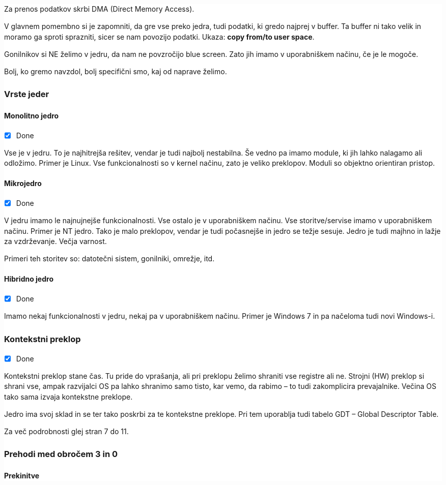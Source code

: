 Za prenos podatkov skrbi DMA (Direct Memory Access).

V glavnem pomembno si je zapomniti, da gre vse preko jedra, tudi podatki, ki gredo najprej
v buffer. Ta buffer ni tako velik in moramo ga sproti sprazniti, sicer se nam povozijo
podatki. Ukaza: **copy from/to user space**.

Gonilnikov si NE želimo v jedru, da nam ne povzročijo blue screen. Zato jih imamo v
uporabniškem načinu, če je le mogoče.

Bolj, ko gremo navzdol, bolj specifični smo, kaj od naprave želimo.

### Vrste jeder

#### Monolitno jedro

- [x] Done

Vse je v jedru. To je najhitrejša rešitev, vendar je tudi najbolj nestabilna. Še vedno pa
imamo module, ki jih lahko nalagamo ali odložimo. Primer je Linux. Vse funkcionalnosti so
v kernel načinu, zato je veliko preklopov. Moduli so objektno orientiran pristop.

#### Mikrojedro

- [x] Done

V jedru imamo le najnujnejše funkcionalnosti. Vse ostalo je v uporabniškem načinu.
Vse storitve/servise imamo v uporabniškem načinu. Primer je NT jedro. Tako je malo
preklopov, vendar je tudi počasnejše in jedro se težje sesuje. Jedro je tudi
majhno in lažje za vzdrževanje. Večja varnost.

Primeri teh storitev so: datotečni sistem, gonilniki, omrežje, itd.

#### Hibridno jedro

- [x] Done

Imamo nekaj funkcionalnosti v jedru, nekaj pa v uporabniškem načinu. Primer je Windows 7 in
pa načeloma tudi novi Windows-i.

### Kontekstni preklop

- [x] Done

Kontekstni preklop stane čas. Tu pride do vprašanja, ali pri preklopu želimo shraniti vse
registre ali ne. Strojni (HW) preklop si shrani vse, ampak razvijalci OS pa lahko shranimo
samo tisto, kar vemo, da rabimo – to tudi zakomplicira prevajalnike. Večina OS tako sama
izvaja kontekstne preklope.

Jedro ima svoj sklad in se ter tako poskrbi za te kontekstne preklope. Pri tem uporablja
tudi tabelo GDT – Global Descriptor Table.

Za več podrobnosti glej stran 7 do 11.

### Prehodi med obročem 3 in 0

#### Prekinitve


[//]: # (TODO: Mogoče dokončaj snov)